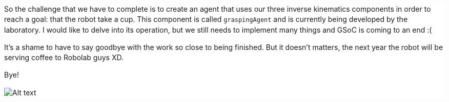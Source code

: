 So the challenge that we have to complete is to create an agent that uses our three inverse kinematics components in order to reach a goal: that the robot take a cup. This component is called `graspingAgent` and is currently being developed by the laboratory. I would like to delve into its operation, but we still needs to implement many things and GSoC is coming to an end :(

It’s a shame to have to say goodbye with the work so close to being finished. But it doesn’t matters, the next year the robot will be serving coffee to Robolab guys XD.

Bye!

![Alt text](http://photos.gograph.com/thumbs/CSP/CSP705/k24410287.jpg)